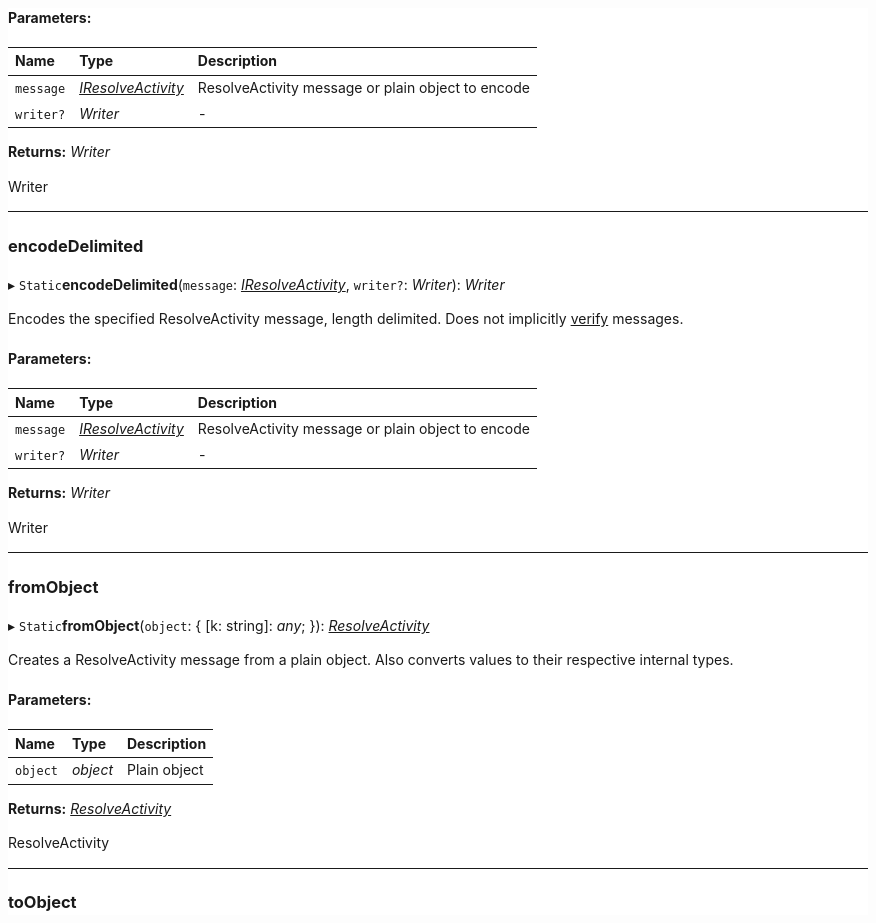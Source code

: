 #### Parameters:

Name | Type | Description |
:------ | :------ | :------ |
`message` | [*IResolveActivity*](../interfaces/proto.coresdk.workflow_activation.iresolveactivity.md) | ResolveActivity message or plain object to encode   |
`writer?` | *Writer* | - |

**Returns:** *Writer*

Writer

___

### encodeDelimited

▸ `Static`**encodeDelimited**(`message`: [*IResolveActivity*](../interfaces/proto.coresdk.workflow_activation.iresolveactivity.md), `writer?`: *Writer*): *Writer*

Encodes the specified ResolveActivity message, length delimited. Does not implicitly [verify](proto.coresdk.workflow_activation.resolveactivity.md#verify) messages.

#### Parameters:

Name | Type | Description |
:------ | :------ | :------ |
`message` | [*IResolveActivity*](../interfaces/proto.coresdk.workflow_activation.iresolveactivity.md) | ResolveActivity message or plain object to encode   |
`writer?` | *Writer* | - |

**Returns:** *Writer*

Writer

___

### fromObject

▸ `Static`**fromObject**(`object`: { [k: string]: *any*;  }): [*ResolveActivity*](proto.coresdk.workflow_activation.resolveactivity.md)

Creates a ResolveActivity message from a plain object. Also converts values to their respective internal types.

#### Parameters:

Name | Type | Description |
:------ | :------ | :------ |
`object` | *object* | Plain object   |

**Returns:** [*ResolveActivity*](proto.coresdk.workflow_activation.resolveactivity.md)

ResolveActivity

___

### toObject
